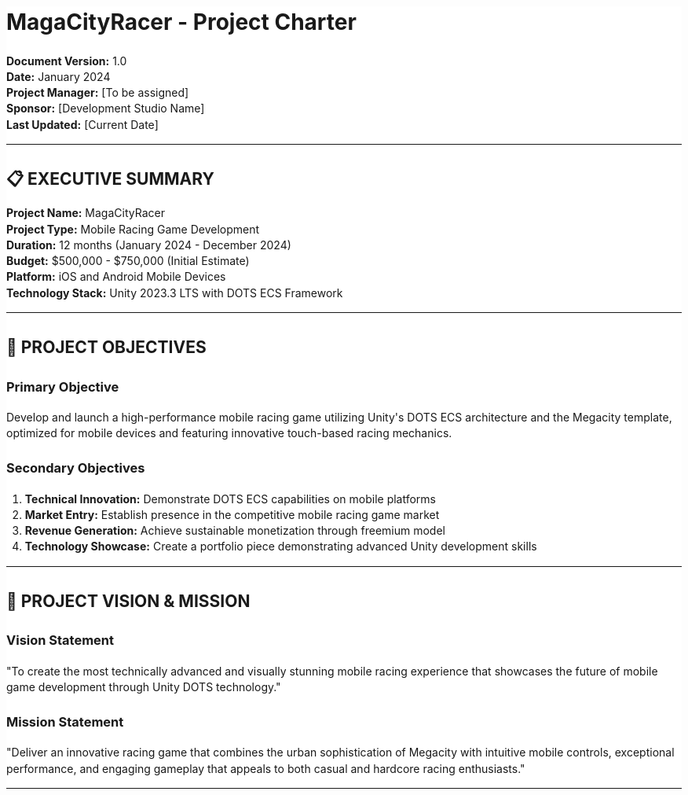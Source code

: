 # MagaCityRacer - Project Charter

**Document Version:** 1.0  
**Date:** January 2024  
**Project Manager:** [To be assigned]  
**Sponsor:** [Development Studio Name]  
**Last Updated:** [Current Date]

---

## 📋 **EXECUTIVE SUMMARY**

**Project Name:** MagaCityRacer  
**Project Type:** Mobile Racing Game Development  
**Duration:** 12 months (January 2024 - December 2024)  
**Budget:** $500,000 - $750,000 (Initial Estimate)  
**Platform:** iOS and Android Mobile Devices  
**Technology Stack:** Unity 2023.3 LTS with DOTS ECS Framework

---

## 🎯 **PROJECT OBJECTIVES**

### **Primary Objective**
Develop and launch a high-performance mobile racing game utilizing Unity's DOTS ECS architecture and the Megacity template, optimized for mobile devices and featuring innovative touch-based racing mechanics.

### **Secondary Objectives**
1. **Technical Innovation:** Demonstrate DOTS ECS capabilities on mobile platforms
2. **Market Entry:** Establish presence in the competitive mobile racing game market
3. **Revenue Generation:** Achieve sustainable monetization through freemium model
4. **Technology Showcase:** Create a portfolio piece demonstrating advanced Unity development skills

---

## 🌟 **PROJECT VISION & MISSION**

### **Vision Statement**
"To create the most technically advanced and visually stunning mobile racing experience that showcases the future of mobile game development through Unity DOTS technology."

### **Mission Statement**
"Deliver an innovative racing game that combines the urban sophistication of Megacity with intuitive mobile controls, exceptional performance, and engaging gameplay that appeals to both casual and hardcore racing enthusiasts."

---
